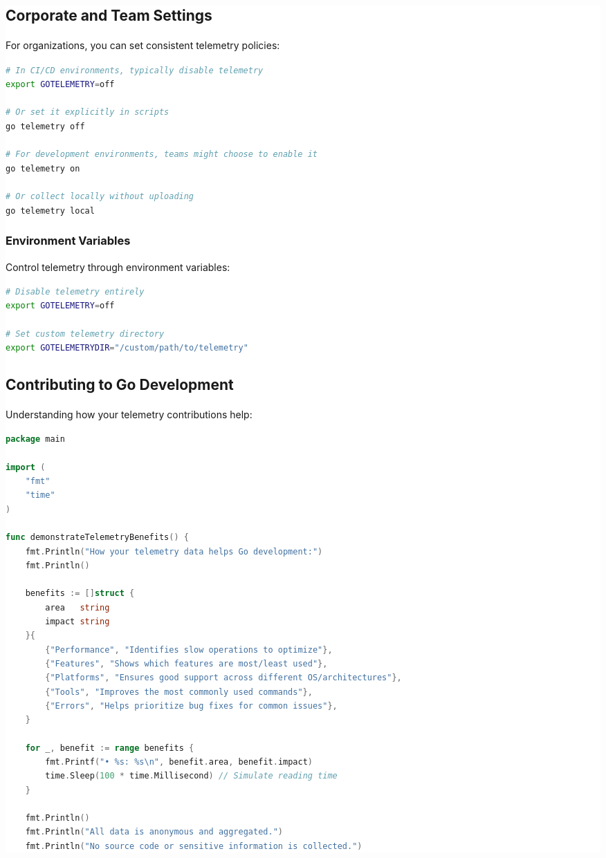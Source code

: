 ## Corporate and Team Settings

For organizations, you can set consistent telemetry policies:

```bash
# In CI/CD environments, typically disable telemetry
export GOTELEMETRY=off

# Or set it explicitly in scripts
go telemetry off

# For development environments, teams might choose to enable it
go telemetry on

# Or collect locally without uploading
go telemetry local
```

### Environment Variables

Control telemetry through environment variables:

```bash
# Disable telemetry entirely
export GOTELEMETRY=off

# Set custom telemetry directory
export GOTELEMETRYDIR="/custom/path/to/telemetry"
```

## Contributing to Go Development

Understanding how your telemetry contributions help:

```go
package main

import (
	"fmt"
	"time"
)

func demonstrateTelemetryBenefits() {
	fmt.Println("How your telemetry data helps Go development:")
	fmt.Println()
	
	benefits := []struct {
		area   string
		impact string
	}{
		{"Performance", "Identifies slow operations to optimize"},
		{"Features", "Shows which features are most/least used"},
		{"Platforms", "Ensures good support across different OS/architectures"},
		{"Tools", "Improves the most commonly used commands"},
		{"Errors", "Helps prioritize bug fixes for common issues"},
	}
	
	for _, benefit := range benefits {
		fmt.Printf("• %s: %s\n", benefit.area, benefit.impact)
		time.Sleep(100 * time.Millisecond) // Simulate reading time
	}
	
	fmt.Println()
	fmt.Println("All data is anonymous and aggregated.")
	fmt.Println("No source code or sensitive information is collected.")
```